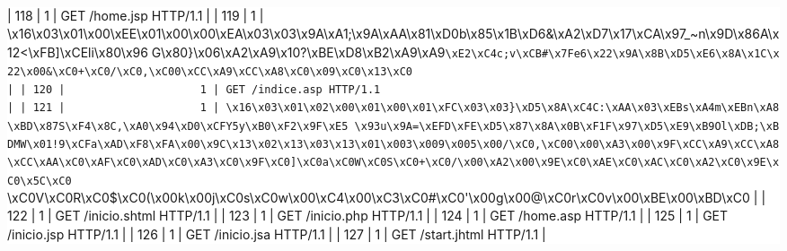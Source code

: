 | 118 |                     1 | GET /home.jsp HTTP/1.1                                                                                                                                                                                                                                                                                                                                                                                                                                                                                                                                                              |
| 119 |                     1 | \x16\x03\x01\x00\xEE\x01\x00\x00\xEA\x03\x03\x9A\xA1;\x9A\xAA\x81\xD0b\x85\x1B\xD6&\xA2\xD7\x17\xCA\x97_~n\x9D\x86A\x12<\xFB]\xCEli\x80\x96 G\x80}\x06\xA2\xA9\x10?\xBE\xD8\xB2\xA9\xA9`\xE2\xC4c;v\xCB#\x7Fe6\x22\x9A\x8B\xD5\xE6\x8A\x1C\x22\x00&\xC0+\xC0/\xC0,\xC00\xCC\xA9\xCC\xA8\xC0\x09\xC0\x13\xC0                                                                                                                                                                                                                                                                         |
| 120 |                     1 | GET /indice.asp HTTP/1.1                                                                                                                                                                                                                                                                                                                                                                                                                                                                                                                                                            |
| 121 |                     1 | \x16\x03\x01\x02\x00\x01\x00\x01\xFC\x03\x03}\xD5\x8A\xC4C:\xAA\x03\xEBs\xA4m\xEBn\xA8\xBD\x87S\xF4\x8C,\xA0\x94\xD0\xCFY5y\xB0\xF2\x9F\xE5 \x93u\x9A=\xEFD\xFE\xD5\x87\x8A\x0B\xF1F\x97\xD5\xE9\xB9Ol\xDB;\xBDMW\x01!9\xCFa\xAD\xF8\xFA\x00\x9C\x13\x02\x13\x03\x13\x01\x003\x009\x005\x00/\xC0,\xC00\x00\xA3\x00\x9F\xCC\xA9\xCC\xA8\xCC\xAA\xC0\xAF\xC0\xAD\xC0\xA3\xC0\x9F\xC0]\xC0a\xC0W\xC0S\xC0+\xC0/\x00\xA2\x00\x9E\xC0\xAE\xC0\xAC\xC0\xA2\xC0\x9E\xC0\x5C\xC0`\xC0V\xC0R\xC0$\xC0(\x00k\x00j\xC0s\xC0w\x00\xC4\x00\xC3\xC0#\xC0'\x00g\x00@\xC0r\xC0v\x00\xBE\x00\xBD\xC0 |
| 122 |                     1 | GET /inicio.shtml HTTP/1.1                                                                                                                                                                                                                                                                                                                                                                                                                                                                                                                                                          |
| 123 |                     1 | GET /inicio.php HTTP/1.1                                                                                                                                                                                                                                                                                                                                                                                                                                                                                                                                                            |
| 124 |                     1 | GET /home.asp HTTP/1.1                                                                                                                                                                                                                                                                                                                                                                                                                                                                                                                                                              |
| 125 |                     1 | GET /inicio.jsp HTTP/1.1                                                                                                                                                                                                                                                                                                                                                                                                                                                                                                                                                            |
| 126 |                     1 | GET /inicio.jsa HTTP/1.1                                                                                                                                                                                                                                                                                                                                                                                                                                                                                                                                                            |
| 127 |                     1 | GET /start.jhtml HTTP/1.1                                                                                                                                                                                                                                                                                                                                                                                                                                                                                                                                                           |